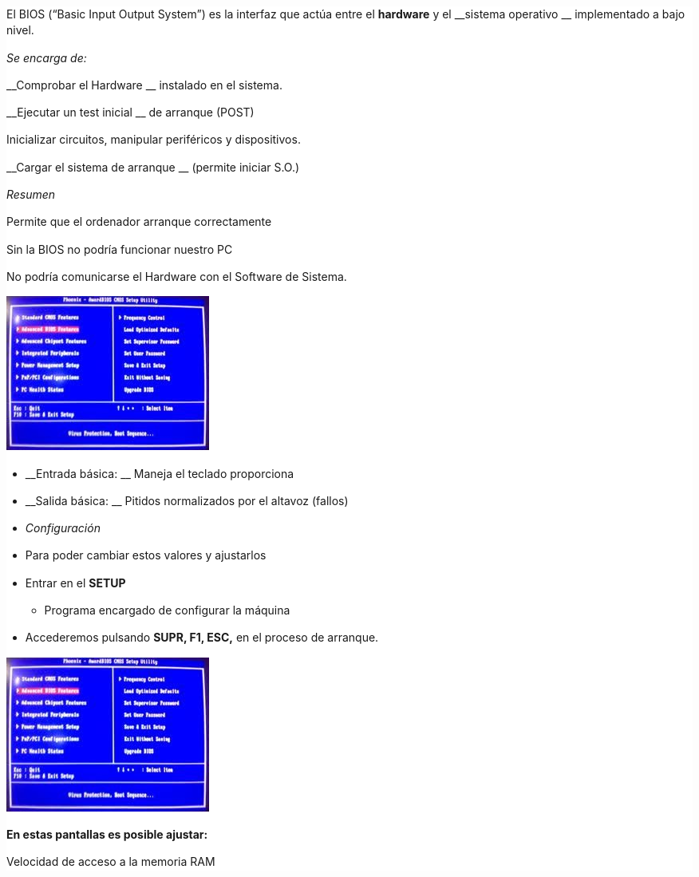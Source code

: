 El BIOS \(“Basic Input Output System”\) es la interfaz que actúa entre el  __hardware__  y el  __sistema operativo __ implementado a bajo nivel\.

_Se encarga de:_

__Comprobar el Hardware __ instalado en el sistema\.

__Ejecutar un test inicial __ de arranque \(POST\)

Inicializar circuitos, manipular periféricos y dispositivos\.

__Cargar el sistema de arranque __ \(permite iniciar S\.O\.\)

_Resumen_

Permite que el ordenador arranque correctamente

Sin la BIOS no podría funcionar nuestro PC

No podría comunicarse el Hardware con el Software de Sistema\.

![imagen](img/U25_-_BIOS4.jpg)

  * __Entrada básica: __ Maneja el teclado proporciona
  * __Salida básica: __ Pitidos normalizados por el altavoz \(fallos\)

* _Configuración_
* Para poder cambiar estos valores y ajustarlos
* Entrar en el  __SETUP__
  * Programa encargado  de configurar la máquina
* Accederemos pulsando  __SUPR, F1, ESC,__  en el proceso de arranque\.

![imagen](img/U25_-_BIOS5.jpg)

__En estas pantallas es posible ajustar:__

Velocidad  de acceso a la memoria RAM
